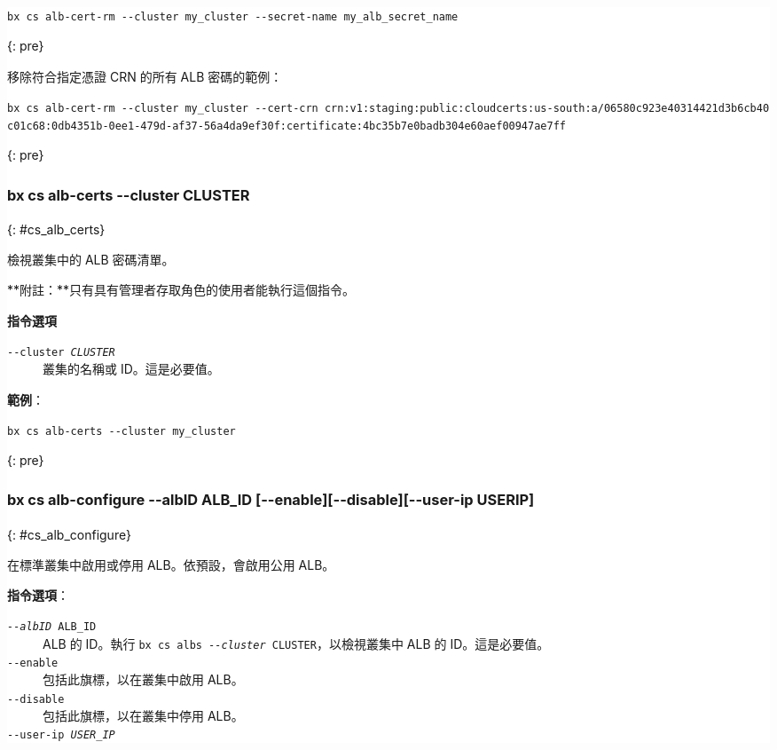  ```
 bx cs alb-cert-rm --cluster my_cluster --secret-name my_alb_secret_name
 ```
 {: pre}

 移除符合指定憑證 CRN 的所有 ALB 密碼的範例：

 ```
 bx cs alb-cert-rm --cluster my_cluster --cert-crn crn:v1:staging:public:cloudcerts:us-south:a/06580c923e40314421d3b6cb40c01c68:0db4351b-0ee1-479d-af37-56a4da9ef30f:certificate:4bc35b7e0badb304e60aef00947ae7ff
 ```
 {: pre}


### bx cs alb-certs --cluster CLUSTER
{: #cs_alb_certs}

檢視叢集中的 ALB 密碼清單。

**附註：**只有具有管理者存取角色的使用者能執行這個指令。

<strong>指令選項</strong>

   <dl>
   <dt><code>--cluster <em>CLUSTER</em></code></dt>
   <dd>叢集的名稱或 ID。這是必要值。</dd>
   </dl>

**範例**：

 ```
 bx cs alb-certs --cluster my_cluster
 ```
 {: pre}




### bx cs alb-configure --albID ALB_ID [--enable][--disable][--user-ip USERIP]
{: #cs_alb_configure}

在標準叢集中啟用或停用 ALB。依預設，會啟用公用 ALB。

**指令選項**：

   <dl>
   <dt><code><em>--albID </em>ALB_ID</code></dt>
   <dd>ALB 的 ID。執行 <code>bx cs albs <em>--cluster </em>CLUSTER</code>，以檢視叢集中 ALB 的 ID。這是必要值。</dd>

   <dt><code>--enable</code></dt>
   <dd>包括此旗標，以在叢集中啟用 ALB。</dd>

   <dt><code>--disable</code></dt>
   <dd>包括此旗標，以在叢集中停用 ALB。</dd>

   <dt><code>--user-ip <em>USER_IP</em></code></dt>
   <dd>
